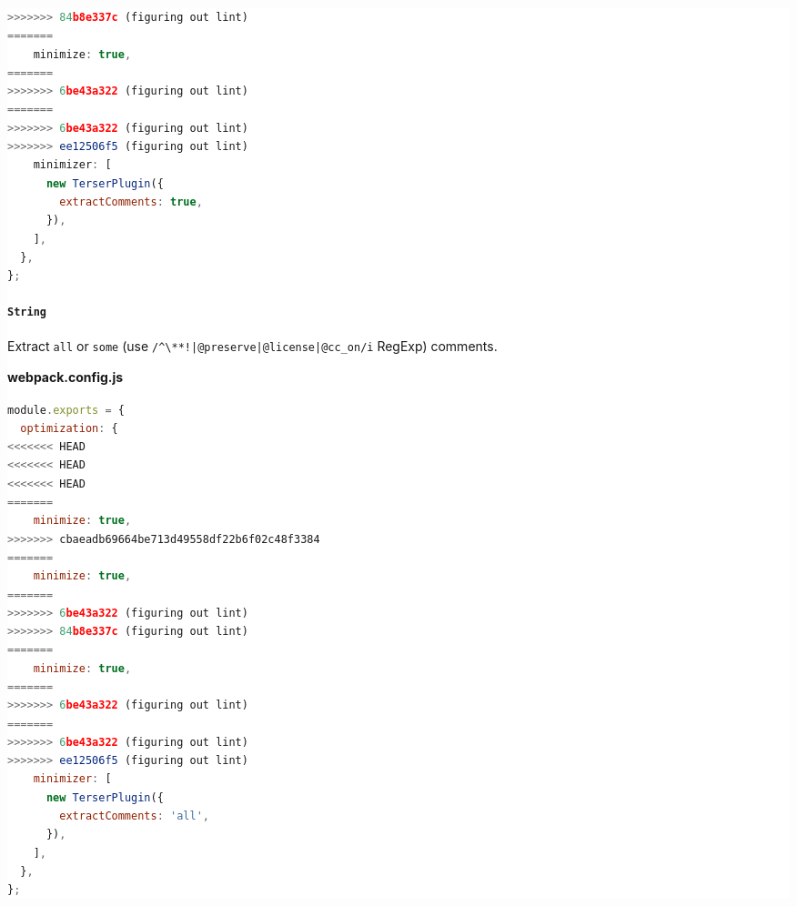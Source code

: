 ```js
>>>>>>> 84b8e337c (figuring out lint)
=======
    minimize: true,
=======
>>>>>>> 6be43a322 (figuring out lint)
=======
>>>>>>> 6be43a322 (figuring out lint)
>>>>>>> ee12506f5 (figuring out lint)
    minimizer: [
      new TerserPlugin({
        extractComments: true,
      }),
    ],
  },
};
```

#### `String`

Extract `all` or `some` (use `/^\**!|@preserve|@license|@cc_on/i` RegExp) comments.

**webpack.config.js**

```js
module.exports = {
  optimization: {
<<<<<<< HEAD
<<<<<<< HEAD
<<<<<<< HEAD
=======
    minimize: true,
>>>>>>> cbaeadb69664be713d49558df22b6f02c48f3384
=======
    minimize: true,
=======
>>>>>>> 6be43a322 (figuring out lint)
>>>>>>> 84b8e337c (figuring out lint)
=======
    minimize: true,
=======
>>>>>>> 6be43a322 (figuring out lint)
=======
>>>>>>> 6be43a322 (figuring out lint)
>>>>>>> ee12506f5 (figuring out lint)
    minimizer: [
      new TerserPlugin({
        extractComments: 'all',
      }),
    ],
  },
};
```
